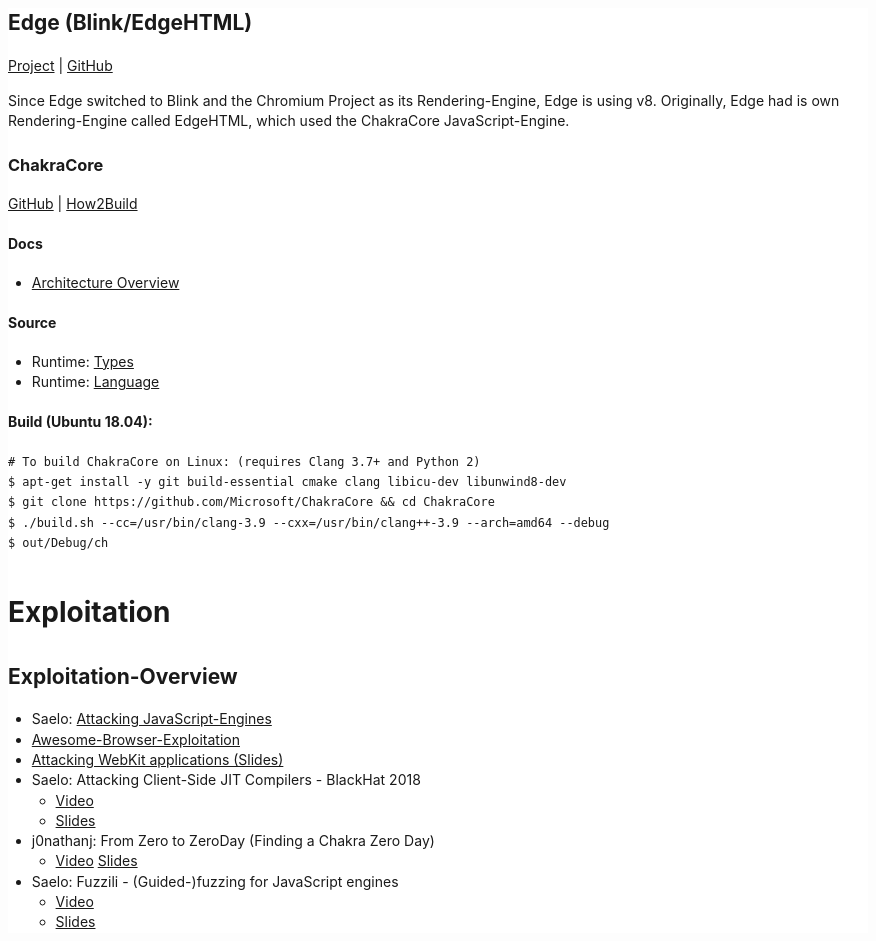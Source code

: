 



## Edge (Blink/EdgeHTML)

[Project](https://www.microsoft.com/en-us/windows/microsoft-edge) |
[GitHub](https://github.com/MicrosoftEdge)


Since Edge switched to Blink and the Chromium Project as its Rendering-Engine, Edge is using v8.
Originally, Edge had is own Rendering-Engine called EdgeHTML, which used the ChakraCore JavaScript-Engine.

### ChakraCore

[GitHub](https://github.com/Microsoft/ChakraCore) |
[How2Build](https://github.com/Microsoft/ChakraCore/wiki/Building-ChakraCore#linux)

#### Docs
*    [Architecture Overview](https://github.com/Microsoft/ChakraCore/wiki/Architecture-Overview)

#### Source
*    Runtime:  [Types](https://github.com/Microsoft/ChakraCore/tree/master/lib/Runtime/Types)
*    Runtime: [Language](https://github.com/Microsoft/ChakraCore/tree/master/lib/Runtime/Language)


#### Build (Ubuntu 18.04):

```
# To build ChakraCore on Linux: (requires Clang 3.7+ and Python 2)
$ apt-get install -y git build-essential cmake clang libicu-dev libunwind8-dev
$ git clone https://github.com/Microsoft/ChakraCore && cd ChakraCore
$ ./build.sh --cc=/usr/bin/clang-3.9 --cxx=/usr/bin/clang++-3.9 --arch=amd64 --debug
$ out/Debug/ch
```

# Exploitation

## Exploitation-Overview

*    Saelo: [Attacking JavaScript-Engines](http://www.phrack.org/papers/attacking_javascript_engines.html)
*    [Awesome-Browser-Exploitation](https://github.com/Escapingbug/awesome-browser-exploit)
*    [Attacking WebKit applications (Slides)](https://cansecwest.com/slides/2015/Liang_CanSecWest2015.pdf)
*    Saelo: Attacking Client-Side JIT Compilers - BlackHat 2018
     * [Video](https://youtu.be/emt1yf2Fg9g)
     * [Slides](https://saelo.github.io/presentations/blackhat_us_18_attacking_client_side_jit_compilers.pdf)
*    j0nathanj: From Zero to ZeroDay (Finding a Chakra Zero Day)
     *    [Video](https://media.ccc.de/v/35c3-9657-from_zero_to_zero_day)
          [Slides](https://github.com/j0nathanj/Publications/tree/master/35C3_From_Zero_to_Zero_Day)
*    Saelo: Fuzzili - (Guided-)fuzzing for JavaScript engines
     * [Video](https://www.youtube.com/watch?v=OHjq9Y66yfc)
     * [Slides](https://saelo.github.io/presentations/offensivecon_19_fuzzilli.pdf)

